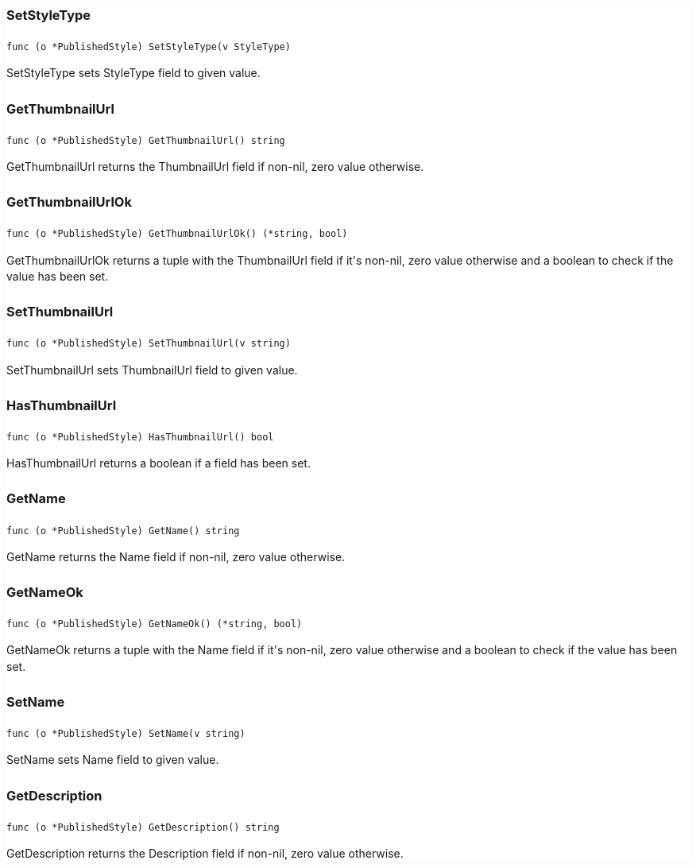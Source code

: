 ### SetStyleType

`func (o *PublishedStyle) SetStyleType(v StyleType)`

SetStyleType sets StyleType field to given value.


### GetThumbnailUrl

`func (o *PublishedStyle) GetThumbnailUrl() string`

GetThumbnailUrl returns the ThumbnailUrl field if non-nil, zero value otherwise.

### GetThumbnailUrlOk

`func (o *PublishedStyle) GetThumbnailUrlOk() (*string, bool)`

GetThumbnailUrlOk returns a tuple with the ThumbnailUrl field if it's non-nil, zero value otherwise
and a boolean to check if the value has been set.

### SetThumbnailUrl

`func (o *PublishedStyle) SetThumbnailUrl(v string)`

SetThumbnailUrl sets ThumbnailUrl field to given value.

### HasThumbnailUrl

`func (o *PublishedStyle) HasThumbnailUrl() bool`

HasThumbnailUrl returns a boolean if a field has been set.

### GetName

`func (o *PublishedStyle) GetName() string`

GetName returns the Name field if non-nil, zero value otherwise.

### GetNameOk

`func (o *PublishedStyle) GetNameOk() (*string, bool)`

GetNameOk returns a tuple with the Name field if it's non-nil, zero value otherwise
and a boolean to check if the value has been set.

### SetName

`func (o *PublishedStyle) SetName(v string)`

SetName sets Name field to given value.


### GetDescription

`func (o *PublishedStyle) GetDescription() string`

GetDescription returns the Description field if non-nil, zero value otherwise.
